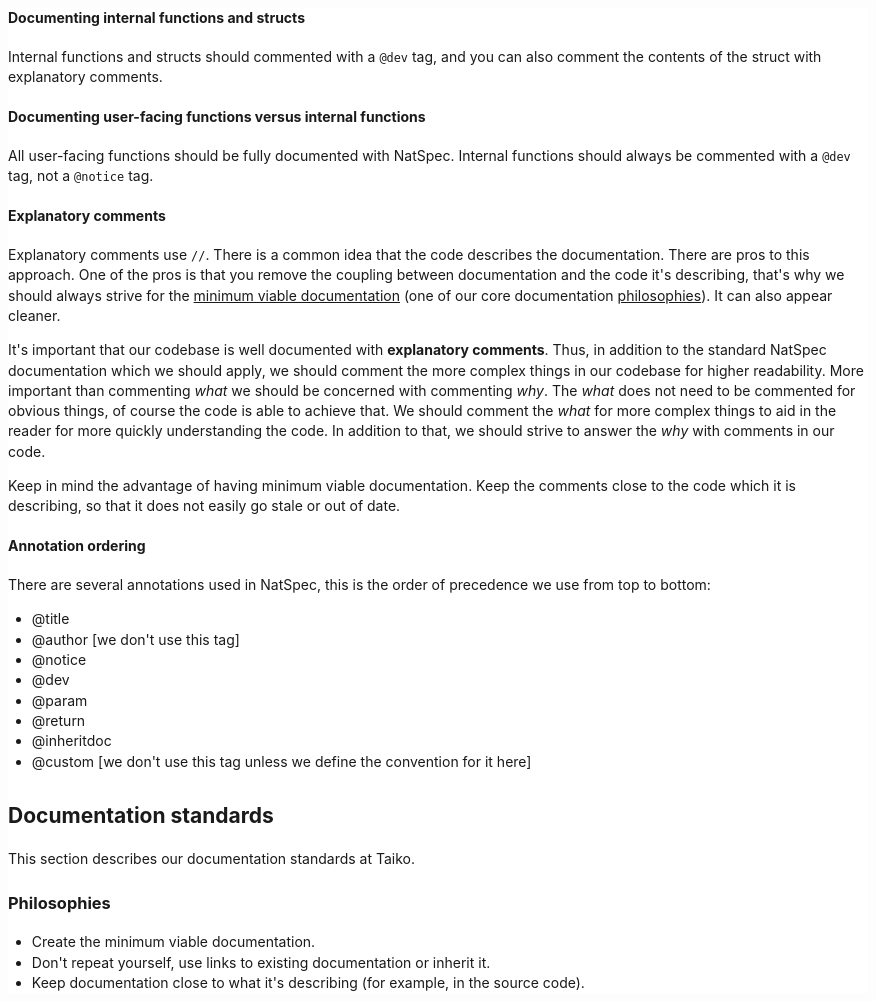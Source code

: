 #### Documenting internal functions and structs

Internal functions and structs should commented with a `@dev` tag, and you can also comment the contents of the struct with explanatory comments.

#### Documenting user-facing functions versus internal functions

All user-facing functions should be fully documented with NatSpec. Internal functions should always be commented with a `@dev` tag, not a `@notice` tag.

#### Explanatory comments

Explanatory comments use `//`. There is a common idea that the code describes the documentation. There are pros to this approach. One of the pros is that you remove the coupling between documentation and the code it's describing, that's why we should always strive for the <a href="https://google.github.io/styleguide/docguide/best_practices.html#minimum-viable-documentation" target="_blank" rel="noopener noreferrer">minimum viable documentation</a> (one of our core documentation <a href="#philosophies" target="_blank" rel="noopener noreferrer">philosophies</a>). It can also appear cleaner.

It's important that our codebase is well documented with **explanatory comments**. Thus, in addition to the standard NatSpec documentation which we should apply, we should comment the more complex things in our codebase for higher readability. More important than commenting _what_ we should be concerned with commenting _why_. The _what_ does not need to be commented for obvious things, of course the code is able to achieve that. We should comment the _what_ for more complex things to aid in the reader for more quickly understanding the code. In addition to that, we should strive to answer the _why_ with comments in our code.

Keep in mind the advantage of having minimum viable documentation. Keep the comments close to the code which it is describing, so that it does not easily go stale or out of date.

#### Annotation ordering

There are several annotations used in NatSpec, this is the order of precedence we use from top to bottom:

- @title
- @author [we don't use this tag]
- @notice
- @dev
- @param
- @return
- @inheritdoc
- @custom [we don't use this tag unless we define the convention for it here]

## Documentation standards

This section describes our documentation standards at Taiko.

### Philosophies

- Create the minimum viable documentation.
- Don't repeat yourself, use links to existing documentation or inherit it.
- Keep documentation close to what it's describing (for example, in the source code).
